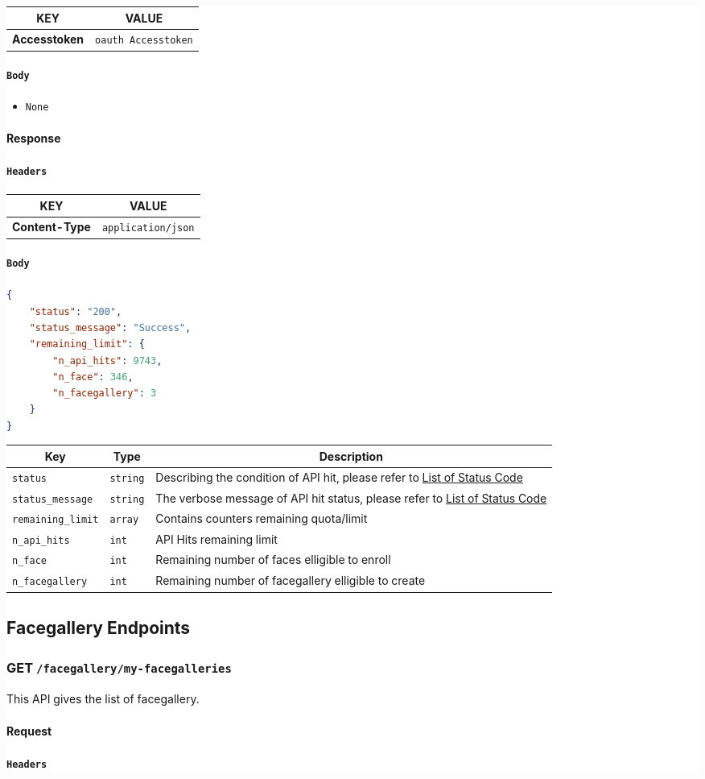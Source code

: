 | KEY             | VALUE               |
| --------------- | ------------------- |
| **Accesstoken** | `oauth Accesstoken` |

#### **`Body`**

* `None`

#### **Response**

#### **`Headers`**

| KEY              | VALUE              |
| ---------------- | ------------------ |
| **Content-Type** | `application/json` |

#### **`Body`**

```JSON
{
    "status": "200",
    "status_message": "Success",
    "remaining_limit": {
        "n_api_hits": 9743,
        "n_face": 346,
        "n_facegallery": 3
    }
}
```

| Key              | Type     | Description                                                                                                    |
| ---------------- | -------- | -------------------------------------------------------------------------------------------------------------- |
| `status`         | `string` | Describing the condition of API hit, please refer to [List of Status Code](../others/list-of-status-code.md)   |
| `status_message` | `string` | The verbose message of API hit status, please refer to [List of Status Code](../others/list-of-status-code.md) |
| `remaining_limit` | `array` | Contains counters remaining quota/limit |
| `n_api_hits` | `int` | API Hits remaining limit |
| `n_face` | `int` | Remaining number of faces elligible to enroll |
| `n_facegallery` | `int` | Remaining number of facegallery elligible to create |

## **Facegallery Endpoints**

### **GET `/facegallery/my-facegalleries`**

This API gives the list of facegallery.

#### **Request**

#### **`Headers`**
